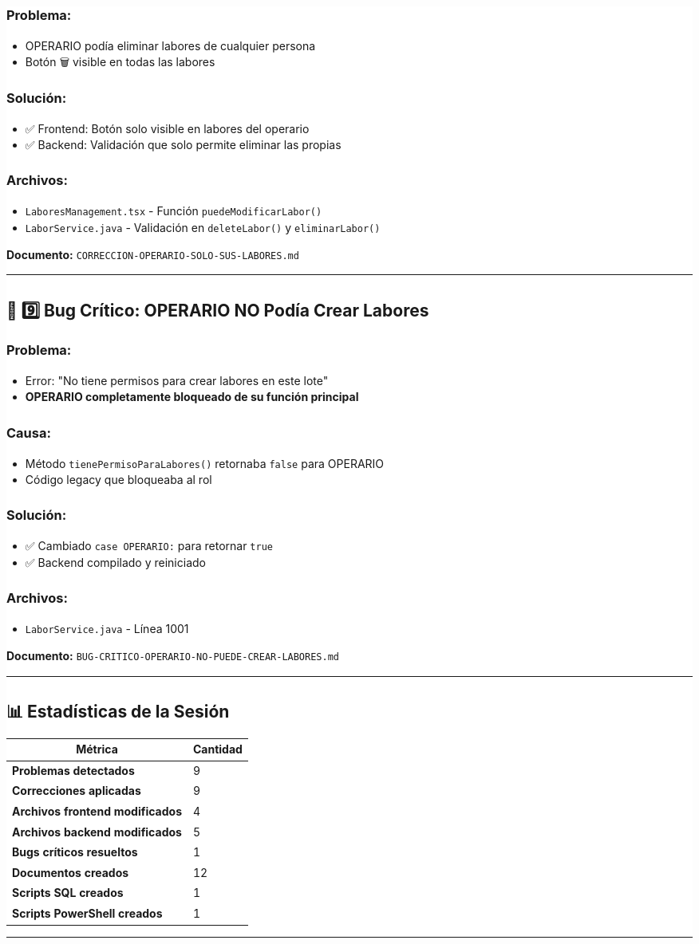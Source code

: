 ### Problema:
- OPERARIO podía eliminar labores de cualquier persona
- Botón 🗑️ visible en todas las labores

### Solución:
- ✅ Frontend: Botón solo visible en labores del operario
- ✅ Backend: Validación que solo permite eliminar las propias

### Archivos:
- `LaboresManagement.tsx` - Función `puedeModificarLabor()`
- `LaborService.java` - Validación en `deleteLabor()` y `eliminarLabor()`

**Documento:** `CORRECCION-OPERARIO-SOLO-SUS-LABORES.md`

---

## 🔴 9️⃣ **Bug Crítico: OPERARIO NO Podía Crear Labores**

### Problema:
- Error: "No tiene permisos para crear labores en este lote"
- **OPERARIO completamente bloqueado de su función principal**

### Causa:
- Método `tienePermisoParaLabores()` retornaba `false` para OPERARIO
- Código legacy que bloqueaba al rol

### Solución:
- ✅ Cambiado `case OPERARIO:` para retornar `true`
- ✅ Backend compilado y reiniciado

### Archivos:
- `LaborService.java` - Línea 1001

**Documento:** `BUG-CRITICO-OPERARIO-NO-PUEDE-CREAR-LABORES.md`

---

## 📊 Estadísticas de la Sesión

| Métrica | Cantidad |
|---------|----------|
| **Problemas detectados** | 9 |
| **Correcciones aplicadas** | 9 |
| **Archivos frontend modificados** | 4 |
| **Archivos backend modificados** | 5 |
| **Bugs críticos resueltos** | 1 |
| **Documentos creados** | 12 |
| **Scripts SQL creados** | 1 |
| **Scripts PowerShell creados** | 1 |

---